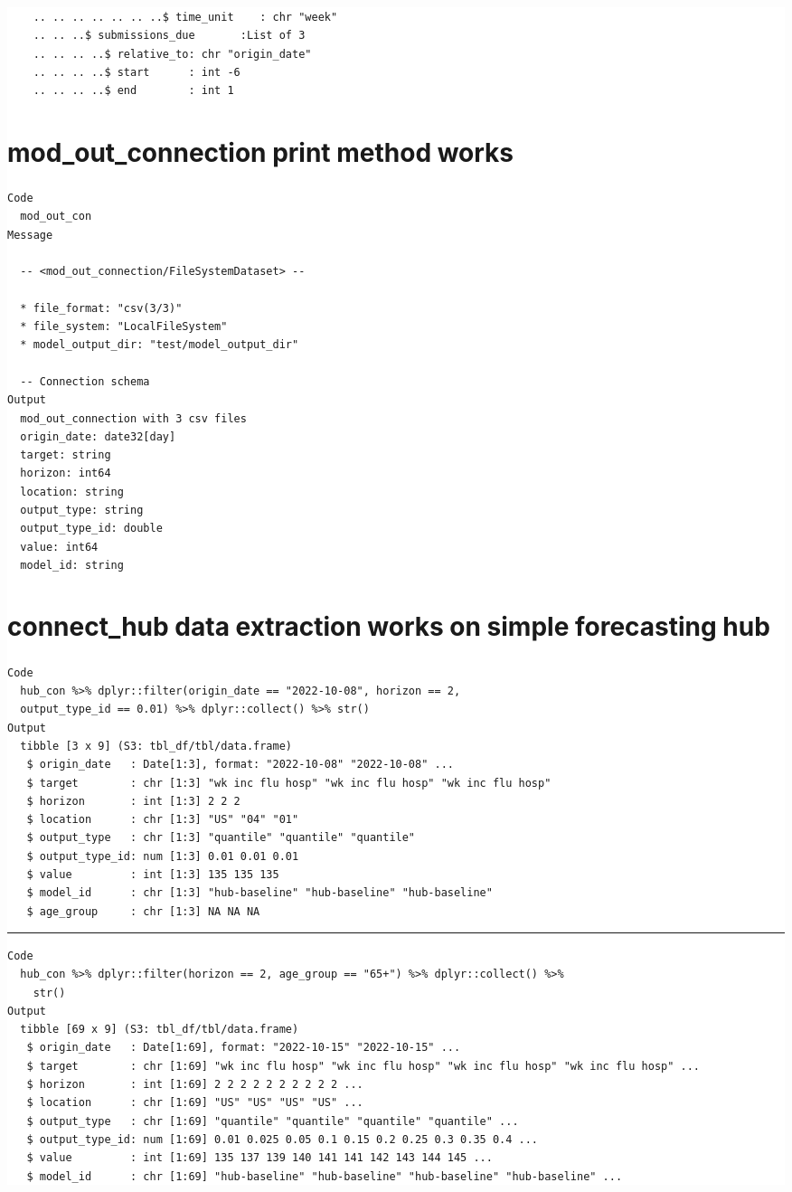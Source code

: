         .. .. .. .. .. .. ..$ time_unit    : chr "week"
        .. .. ..$ submissions_due       :List of 3
        .. .. .. ..$ relative_to: chr "origin_date"
        .. .. .. ..$ start      : int -6
        .. .. .. ..$ end        : int 1

# mod_out_connection print method works

    Code
      mod_out_con
    Message
      
      -- <mod_out_connection/FileSystemDataset> --
      
      * file_format: "csv(3/3)"
      * file_system: "LocalFileSystem"
      * model_output_dir: "test/model_output_dir"
      
      -- Connection schema 
    Output
      mod_out_connection with 3 csv files
      origin_date: date32[day]
      target: string
      horizon: int64
      location: string
      output_type: string
      output_type_id: double
      value: int64
      model_id: string

# connect_hub data extraction works on simple forecasting hub

    Code
      hub_con %>% dplyr::filter(origin_date == "2022-10-08", horizon == 2,
      output_type_id == 0.01) %>% dplyr::collect() %>% str()
    Output
      tibble [3 x 9] (S3: tbl_df/tbl/data.frame)
       $ origin_date   : Date[1:3], format: "2022-10-08" "2022-10-08" ...
       $ target        : chr [1:3] "wk inc flu hosp" "wk inc flu hosp" "wk inc flu hosp"
       $ horizon       : int [1:3] 2 2 2
       $ location      : chr [1:3] "US" "04" "01"
       $ output_type   : chr [1:3] "quantile" "quantile" "quantile"
       $ output_type_id: num [1:3] 0.01 0.01 0.01
       $ value         : int [1:3] 135 135 135
       $ model_id      : chr [1:3] "hub-baseline" "hub-baseline" "hub-baseline"
       $ age_group     : chr [1:3] NA NA NA

---

    Code
      hub_con %>% dplyr::filter(horizon == 2, age_group == "65+") %>% dplyr::collect() %>%
        str()
    Output
      tibble [69 x 9] (S3: tbl_df/tbl/data.frame)
       $ origin_date   : Date[1:69], format: "2022-10-15" "2022-10-15" ...
       $ target        : chr [1:69] "wk inc flu hosp" "wk inc flu hosp" "wk inc flu hosp" "wk inc flu hosp" ...
       $ horizon       : int [1:69] 2 2 2 2 2 2 2 2 2 2 ...
       $ location      : chr [1:69] "US" "US" "US" "US" ...
       $ output_type   : chr [1:69] "quantile" "quantile" "quantile" "quantile" ...
       $ output_type_id: num [1:69] 0.01 0.025 0.05 0.1 0.15 0.2 0.25 0.3 0.35 0.4 ...
       $ value         : int [1:69] 135 137 139 140 141 141 142 143 144 145 ...
       $ model_id      : chr [1:69] "hub-baseline" "hub-baseline" "hub-baseline" "hub-baseline" ...